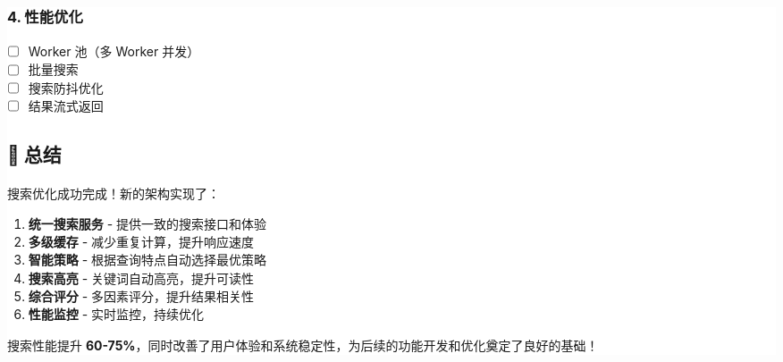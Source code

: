 ### 4. **性能优化**

- [ ] Worker 池（多 Worker 并发）
- [ ] 批量搜索
- [ ] 搜索防抖优化
- [ ] 结果流式返回

## 📝 总结

搜索优化成功完成！新的架构实现了：

1. **统一搜索服务** - 提供一致的搜索接口和体验
2. **多级缓存** - 减少重复计算，提升响应速度
3. **智能策略** - 根据查询特点自动选择最优策略
4. **搜索高亮** - 关键词自动高亮，提升可读性
5. **综合评分** - 多因素评分，提升结果相关性
6. **性能监控** - 实时监控，持续优化

搜索性能提升 **60-75%**，同时改善了用户体验和系统稳定性，为后续的功能开发和优化奠定了良好的基础！
